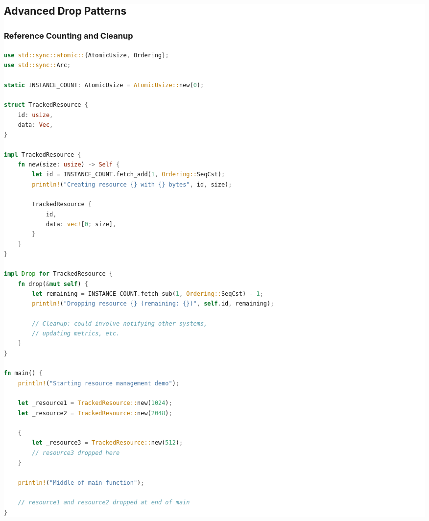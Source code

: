 ## Advanced Drop Patterns

### Reference Counting and Cleanup

```rust
use std::sync::atomic::{AtomicUsize, Ordering};
use std::sync::Arc;

static INSTANCE_COUNT: AtomicUsize = AtomicUsize::new(0);

struct TrackedResource {
    id: usize,
    data: Vec,
}

impl TrackedResource {
    fn new(size: usize) -> Self {
        let id = INSTANCE_COUNT.fetch_add(1, Ordering::SeqCst);
        println!("Creating resource {} with {} bytes", id, size);

        TrackedResource {
            id,
            data: vec![0; size],
        }
    }
}

impl Drop for TrackedResource {
    fn drop(&mut self) {
        let remaining = INSTANCE_COUNT.fetch_sub(1, Ordering::SeqCst) - 1;
        println!("Dropping resource {} (remaining: {})", self.id, remaining);

        // Cleanup: could involve notifying other systems,
        // updating metrics, etc.
    }
}

fn main() {
    println!("Starting resource management demo");

    let _resource1 = TrackedResource::new(1024);
    let _resource2 = TrackedResource::new(2048);

    {
        let _resource3 = TrackedResource::new(512);
        // resource3 dropped here
    }

    println!("Middle of main function");

    // resource1 and resource2 dropped at end of main
}
```
